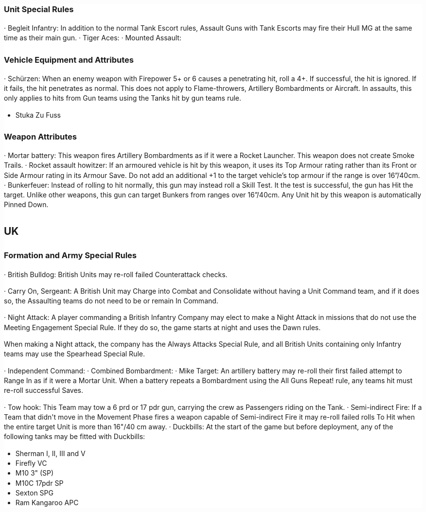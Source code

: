 ### Unit Special Rules
· Begleit Infantry: In addition to the normal Tank Escort rules, Assault Guns with Tank Escorts may fire their Hull MG at the same time as their main gun.
· Tiger Aces:
· Mounted Assault:

### Vehicle Equipment and Attributes
· Schürzen: When an enemy weapon with Firepower 5+ or 6 causes a penetrating hit, roll a 4+. If successful, the hit is ignored. If it fails, the hit penetrates as normal.
This does not apply to Flame-throwers, Artillery Bombardments or Aircraft. In assaults, this only applies to hits from Gun teams using the Tanks hit by gun teams rule.
- Stuka Zu Fuss

### Weapon Attributes
· Mortar battery: This weapon fires Artillery Bombardments as if it were a Rocket Launcher. This weapon does not create Smoke Trails.
· Rocket assault howitzer: If an armoured vehicle is hit by this weapon, it uses its Top Armour rating rather than its Front or Side Armour rating in its Armour Save. Do not add an additional +1 to the target vehicle’s top armour if the range is over 16”/40cm.
· Bunkerfeuer: Instead of rolling to hit normally, this gun may instead roll a Skill Test. It the test is successful, the gun has Hit the target. Unlike other weapons, this gun can target Bunkers from ranges over 16”/40cm.
Any Unit hit by this weapon is automatically Pinned Down.

## UK
### Formation and Army Special Rules
· British Bulldog: British Units may re-roll failed Counterattack checks.

· Carry On, Sergeant: A British Unit may Charge into Combat and Consolidate without having a Unit Command team, and if it does so, the Assaulting teams do not need to be or remain In Command.

· Night Attack: A player commanding a British Infantry Company may elect to make a Night Attack in missions that do not use the Meeting Engagement Special Rule. If they do so, the game starts at night and uses the Dawn rules.

  When making a Night attack, the company has the Always Attacks Special Rule, and all British Units containing only Infantry teams may use the Spearhead Special Rule.

· Independent Command: 
· Combined Bombardment:
· Mike Target: An artillery battery may re-roll their first failed attempt to Range In as if it were a Mortar Unit. When a battery repeats a Bombardment using the All Guns Repeat! rule, any teams hit must re-roll successful Saves.


· Tow hook: This Team may tow a 6 prd or 17 pdr gun, carrying the crew as Passengers riding on the Tank.
· Semi-indirect Fire: If a Team that didn't move in the Movement Phase fires a weapon capable of Semi-indirect Fire it may re-roll failed rolls To Hit when the entire target Unit is more than 16"/40 cm away.
· Duckbills: At the start of the game but before deployment, any of the following tanks may be fitted with Duckbills:
- Sherman I, II, III and V
- Firefly VC
- M10 3" (SP)
- M10C 17pdr SP
- Sexton SPG
- Ram Kangaroo APC
